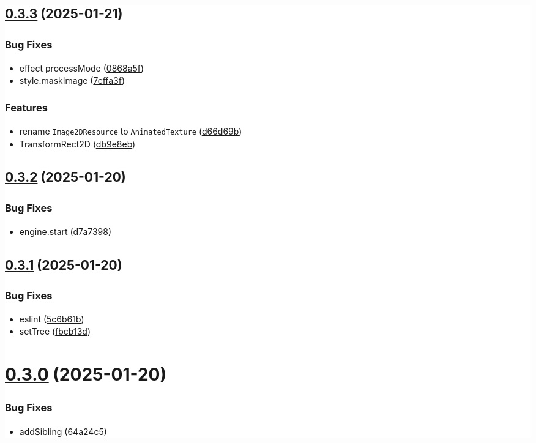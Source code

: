 
## [0.3.3](https://github.com/qq15725/modern-canvas/compare/v0.3.2...v0.3.3) (2025-01-21)


### Bug Fixes

* effect processMode ([0868a5f](https://github.com/qq15725/modern-canvas/commit/0868a5fc010bb980d5ada5c98c6f2ec64a291a7f))
* style.maskImage ([7cffa3f](https://github.com/qq15725/modern-canvas/commit/7cffa3fa78d48093050007fb9a08e5f797e453ee))


### Features

* rename `Image2DResource` to `AnimatedTexture` ([d66d69b](https://github.com/qq15725/modern-canvas/commit/d66d69b2d1ad6fc1545dabc3e9f19e7fe8ab39c0))
* TransformRect2D ([db9e8eb](https://github.com/qq15725/modern-canvas/commit/db9e8ebead25471fbc9d79627cbde17fb1e308db))



## [0.3.2](https://github.com/qq15725/modern-canvas/compare/v0.3.1...v0.3.2) (2025-01-20)


### Bug Fixes

* engine.start ([d7a7398](https://github.com/qq15725/modern-canvas/commit/d7a7398fdb9acd37b9ebecea515e7b11c61c364b))



## [0.3.1](https://github.com/qq15725/modern-canvas/compare/v0.3.0...v0.3.1) (2025-01-20)


### Bug Fixes

* eslint ([5c6b61b](https://github.com/qq15725/modern-canvas/commit/5c6b61b1796a4da31b504858b626ba47978c8231))
* setTree ([fbcb13d](https://github.com/qq15725/modern-canvas/commit/fbcb13dc66e4d299dae38fac657de75bb8f62924))



# [0.3.0](https://github.com/qq15725/modern-canvas/compare/v0.2.5...v0.3.0) (2025-01-20)


### Bug Fixes

* addSibling ([64a24c5](https://github.com/qq15725/modern-canvas/commit/64a24c5ffde7a6fe26c3097fbec212a831343156))
